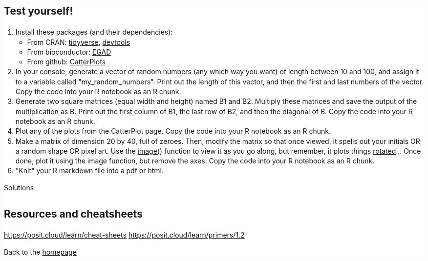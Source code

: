 
## Test yourself! 
1. Install these packages (and their dependencies): 
   +  From CRAN: [tidyverse](https://www.tidyverse.org/), [devtools](https://cran.r-project.org/web/packages/devtools/index.html)
   +  From bioconductor: [EGAD](https://bioconductor.org/packages/release/bioc/html/EGAD.html)
   +  From github: [CatterPlots](https://github.com/Gibbsdavidl/CatterPlots)
2. In your console, generate a vector of random numbers (any which way you want) of length between 10 and 100, and assign it to a variable called "my_random_numbers". Print out the length of this vector, and then the first and last numbers of the vector. Copy the code into your R notebook as an R chunk.  
3. Generate two square matrices (equal width and height) named B1 and B2. Multiply these matrices and save the output of the multiplication as B. Print out the first column of B1, the last row of B2, and then the diagonal of B. Copy the code into your R notebook as an R chunk. 
4. Plot any of the plots from the CatterPlot page. Copy the code into your R notebook as an R chunk. 
5. Make a matrix of dimension 20 by 40, full of zeroes. Then, modify the matrix so that once viewed, it spells out your initials OR a random shape OR pixel art. Use the [image()](https://www.rdocumentation.org/packages/graphics/versions/3.5.1/topics/image) function to view it as you go along, but remember, it plots things [rotated](https://www.r-bloggers.com/creating-an-image-of-a-matrix-in-r-using-image/)... Once done, plot it using the image function, but remove the axes. Copy the code into your R notebook as an R chunk. 
6. "Knit" your R markdown file into a pdf or html. 
 
[Solutions](R_basics_tests.md)

## Resources and cheatsheets
https://posit.cloud/learn/cheat-sheets 
https://posit.cloud/learn/primers/1.2 

Back to the [homepage](../README.md)

